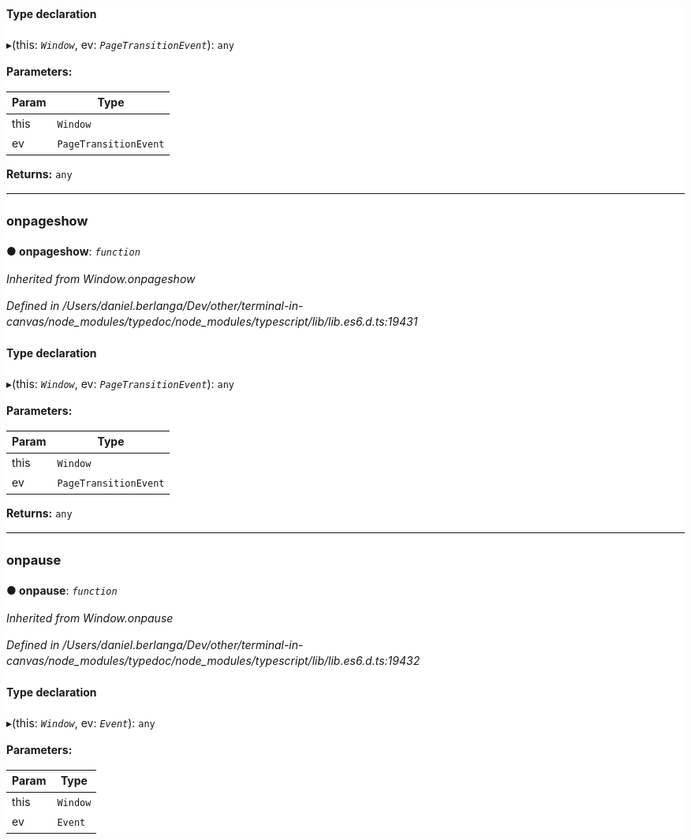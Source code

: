 #### Type declaration
▸(this: *`Window`*, ev: *`PageTransitionEvent`*): `any`

**Parameters:**

| Param | Type |
| ------ | ------ |
| this | `Window` |
| ev | `PageTransitionEvent` |

**Returns:** `any`

___
<a id="onpageshow"></a>

###  onpageshow

**● onpageshow**: *`function`*

*Inherited from Window.onpageshow*

*Defined in /Users/daniel.berlanga/Dev/other/terminal-in-canvas/node_modules/typedoc/node_modules/typescript/lib/lib.es6.d.ts:19431*

#### Type declaration
▸(this: *`Window`*, ev: *`PageTransitionEvent`*): `any`

**Parameters:**

| Param | Type |
| ------ | ------ |
| this | `Window` |
| ev | `PageTransitionEvent` |

**Returns:** `any`

___
<a id="onpause"></a>

###  onpause

**● onpause**: *`function`*

*Inherited from Window.onpause*

*Defined in /Users/daniel.berlanga/Dev/other/terminal-in-canvas/node_modules/typedoc/node_modules/typescript/lib/lib.es6.d.ts:19432*

#### Type declaration
▸(this: *`Window`*, ev: *`Event`*): `any`

**Parameters:**

| Param | Type |
| ------ | ------ |
| this | `Window` |
| ev | `Event` |
